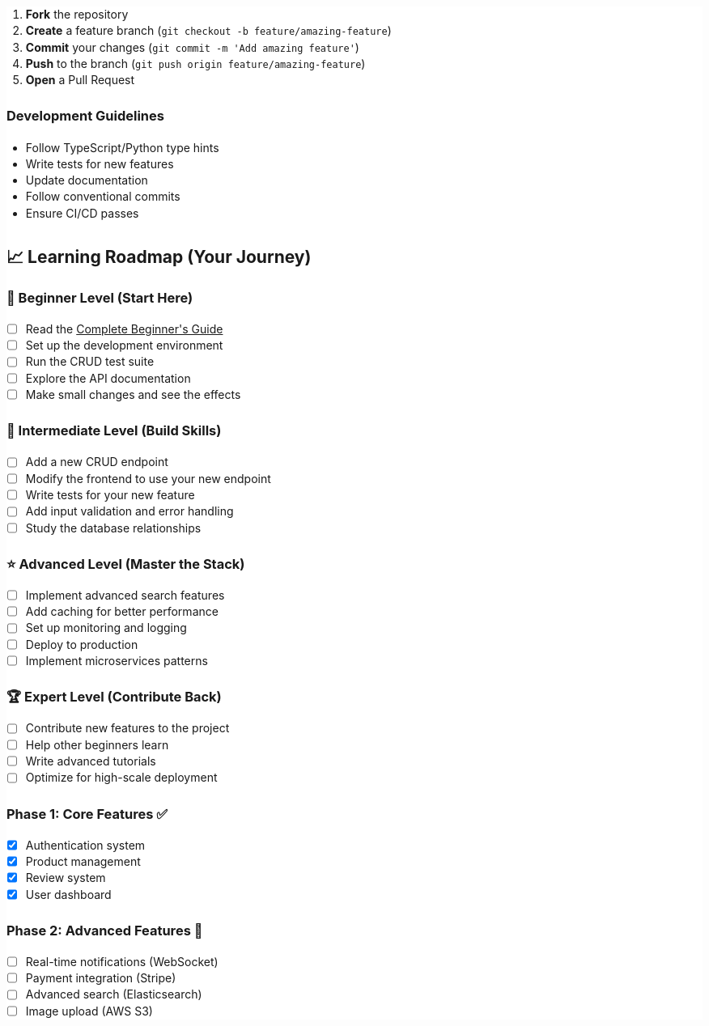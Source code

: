 1. **Fork** the repository
2. **Create** a feature branch (`git checkout -b feature/amazing-feature`)
3. **Commit** your changes (`git commit -m 'Add amazing feature'`)
4. **Push** to the branch (`git push origin feature/amazing-feature`)
5. **Open** a Pull Request

### **Development Guidelines**
- Follow TypeScript/Python type hints
- Write tests for new features
- Update documentation
- Follow conventional commits
- Ensure CI/CD passes

## 📈 **Learning Roadmap** (Your Journey)

### **🎯 Beginner Level** (Start Here)
- [ ] Read the [Complete Beginner's Guide](./COMPLETE_PROJECT_GUIDE.md)
- [ ] Set up the development environment
- [ ] Run the CRUD test suite
- [ ] Explore the API documentation
- [ ] Make small changes and see the effects

### **🚀 Intermediate Level** (Build Skills)
- [ ] Add a new CRUD endpoint
- [ ] Modify the frontend to use your new endpoint
- [ ] Write tests for your new feature
- [ ] Add input validation and error handling
- [ ] Study the database relationships

### **⭐ Advanced Level** (Master the Stack)
- [ ] Implement advanced search features
- [ ] Add caching for better performance
- [ ] Set up monitoring and logging
- [ ] Deploy to production
- [ ] Implement microservices patterns

### **🏆 Expert Level** (Contribute Back)
- [ ] Contribute new features to the project
- [ ] Help other beginners learn
- [ ] Write advanced tutorials
- [ ] Optimize for high-scale deployment

### **Phase 1: Core Features** ✅
- [x] Authentication system
- [x] Product management
- [x] Review system
- [x] User dashboard

### **Phase 2: Advanced Features** 🚧
- [ ] Real-time notifications (WebSocket)
- [ ] Payment integration (Stripe)
- [ ] Advanced search (Elasticsearch)
- [ ] Image upload (AWS S3)
